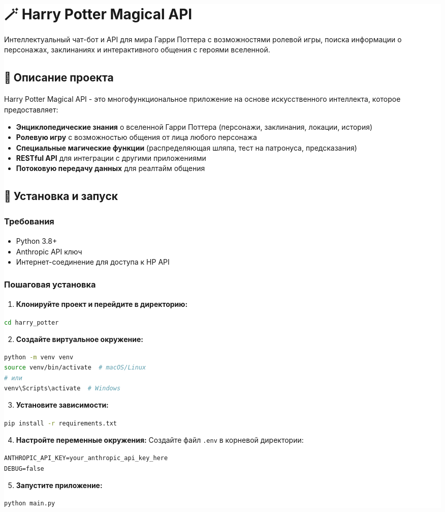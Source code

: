# 🪄 Harry Potter Magical API

Интеллектуальный чат-бот и API для мира Гарри Поттера с возможностями ролевой игры, поиска информации о персонажах, заклинаниях и интерактивного общения с героями вселенной.

## 📖 Описание проекта

Harry Potter Magical API - это многофункциональное приложение на основе искусственного интеллекта, которое предоставляет:

- **Энциклопедические знания** о вселенной Гарри Поттера (персонажи, заклинания, локации, история)
- **Ролевую игру** с возможностью общения от лица любого персонажа
- **Специальные магические функции** (распределяющая шляпа, тест на патронуса, предсказания)
- **RESTful API** для интеграции с другими приложениями
- **Потоковую передачу данных** для реалтайм общения

## 🚀 Установка и запуск

### Требования

- Python 3.8+
- Anthropic API ключ
- Интернет-соединение для доступа к HP API

### Пошаговая установка

1. **Клонируйте проект и перейдите в директорию:**
```bash
cd harry_potter
```

2. **Создайте виртуальное окружение:**
```bash
python -m venv venv
source venv/bin/activate  # macOS/Linux
# или
venv\Scripts\activate  # Windows
```

3. **Установите зависимости:**
```bash
pip install -r requirements.txt
```

4. **Настройте переменные окружения:**
Создайте файл `.env` в корневой директории:
```env
ANTHROPIC_API_KEY=your_anthropic_api_key_here
DEBUG=false
```

5. **Запустите приложение:**
```bash
python main.py
```

